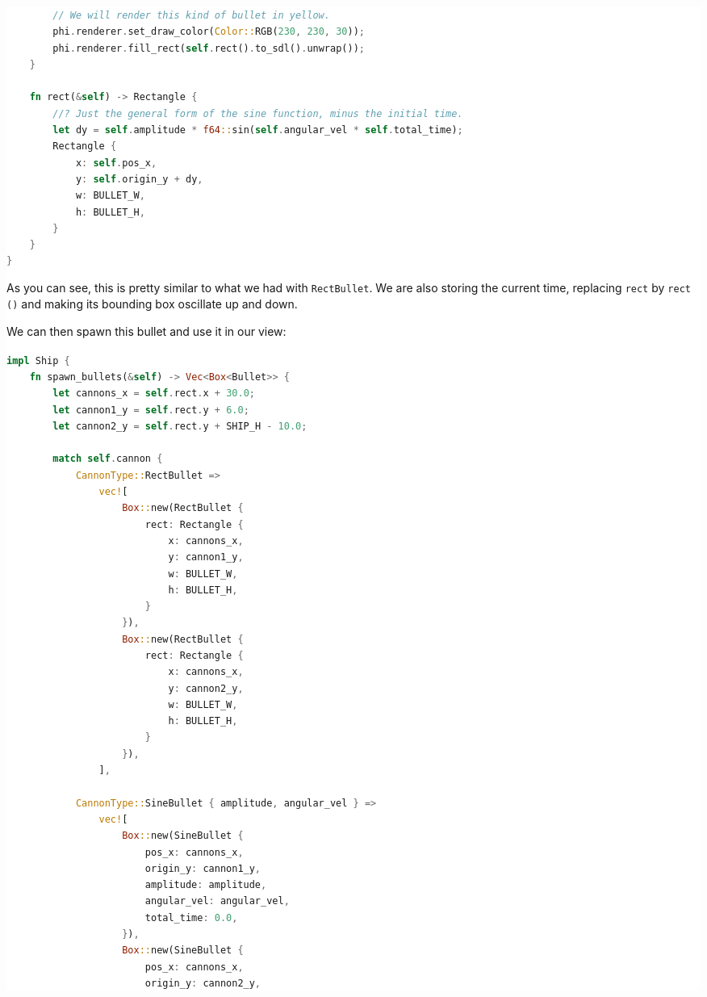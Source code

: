 ```rust
        // We will render this kind of bullet in yellow.
        phi.renderer.set_draw_color(Color::RGB(230, 230, 30));
        phi.renderer.fill_rect(self.rect().to_sdl().unwrap());
    }

    fn rect(&self) -> Rectangle {
        //? Just the general form of the sine function, minus the initial time.
        let dy = self.amplitude * f64::sin(self.angular_vel * self.total_time);
        Rectangle {
            x: self.pos_x,
            y: self.origin_y + dy,
            w: BULLET_W,
            h: BULLET_H,
        }
    }
}
```

As you can see, this is pretty similar to what we had with `RectBullet`. We are
also storing the current time, replacing `rect` by `rect()` and making its
bounding box oscillate up and down.

We can then spawn this bullet and use it in our view:

```rust
impl Ship {
    fn spawn_bullets(&self) -> Vec<Box<Bullet>> {
        let cannons_x = self.rect.x + 30.0;
        let cannon1_y = self.rect.y + 6.0;
        let cannon2_y = self.rect.y + SHIP_H - 10.0;

        match self.cannon {
            CannonType::RectBullet =>
                vec![
                    Box::new(RectBullet {
                        rect: Rectangle {
                            x: cannons_x,
                            y: cannon1_y,
                            w: BULLET_W,
                            h: BULLET_H,
                        }
                    }),
                    Box::new(RectBullet {
                        rect: Rectangle {
                            x: cannons_x,
                            y: cannon2_y,
                            w: BULLET_W,
                            h: BULLET_H,
                        }
                    }),
                ],

            CannonType::SineBullet { amplitude, angular_vel } =>
                vec![
                    Box::new(SineBullet {
                        pos_x: cannons_x,
                        origin_y: cannon1_y,
                        amplitude: amplitude,
                        angular_vel: angular_vel,
                        total_time: 0.0,
                    }),
                    Box::new(SineBullet {
                        pos_x: cannons_x,
                        origin_y: cannon2_y,
```